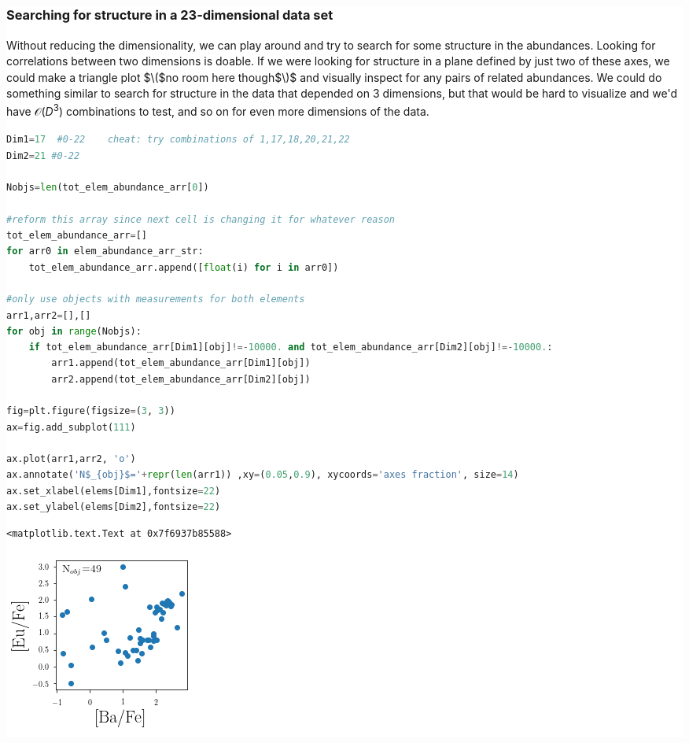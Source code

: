 ### Searching for structure in a 23-dimensional data set

Without reducing the dimensionality, we can play around and try to search for some structure in the abundances. Looking for correlations between two dimensions is doable. If we were looking for structure in a plane defined by just two of these axes, we could make a triangle plot $\($no room here though$\)$ and visually inspect for any pairs of related abundances. We could do something similar to search for structure in the data that depended on 3 dimensions, but that would be hard to visualize and we'd have $\mathcal{O}(D^3)$ combinations to test, and so on for even more dimensions of the data. 


```python
Dim1=17  #0-22    cheat: try combinations of 1,17,18,20,21,22
Dim2=21 #0-22

Nobjs=len(tot_elem_abundance_arr[0])

#reform this array since next cell is changing it for whatever reason
tot_elem_abundance_arr=[]
for arr0 in elem_abundance_arr_str:
    tot_elem_abundance_arr.append([float(i) for i in arr0])

#only use objects with measurements for both elements
arr1,arr2=[],[]
for obj in range(Nobjs):
    if tot_elem_abundance_arr[Dim1][obj]!=-10000. and tot_elem_abundance_arr[Dim2][obj]!=-10000.:
        arr1.append(tot_elem_abundance_arr[Dim1][obj])
        arr2.append(tot_elem_abundance_arr[Dim2][obj])

fig=plt.figure(figsize=(3, 3))
ax=fig.add_subplot(111)

ax.plot(arr1,arr2, 'o')
ax.annotate('N$_{obj}$='+repr(len(arr1)) ,xy=(0.05,0.9), xycoords='axes fraction', size=14)
ax.set_xlabel(elems[Dim1],fontsize=22)
ax.set_ylabel(elems[Dim2],fontsize=22)
```




    <matplotlib.text.Text at 0x7f6937b85588>




![png](/assets/CEMP_stellar_abundances_files/CEMP_stellar_abundances_6_1.png)

